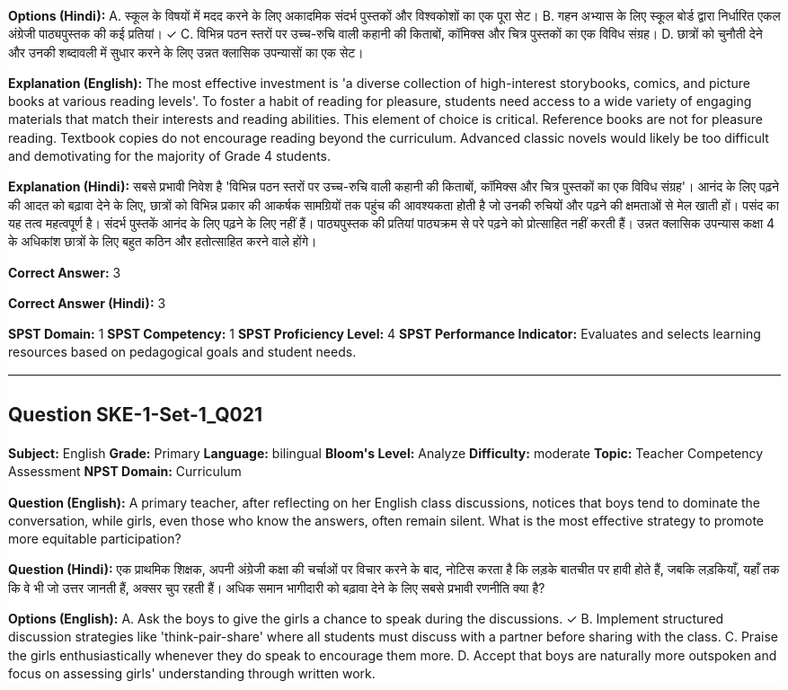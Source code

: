**Options (Hindi):**
  A. स्कूल के विषयों में मदद करने के लिए अकादमिक संदर्भ पुस्तकों और विश्वकोशों का एक पूरा सेट।
  B. गहन अभ्यास के लिए स्कूल बोर्ड द्वारा निर्धारित एकल अंग्रेजी पाठ्यपुस्तक की कई प्रतियां।
✓ C. विभिन्न पठन स्तरों पर उच्च-रुचि वाली कहानी की किताबों, कॉमिक्स और चित्र पुस्तकों का एक विविध संग्रह।
  D. छात्रों को चुनौती देने और उनकी शब्दावली में सुधार करने के लिए उन्नत क्लासिक उपन्यासों का एक सेट।

**Explanation (English):** The most effective investment is 'a diverse collection of high-interest storybooks, comics, and picture books at various reading levels'. To foster a habit of reading for pleasure, students need access to a wide variety of engaging materials that match their interests and reading abilities. This element of choice is critical. Reference books are not for pleasure reading. Textbook copies do not encourage reading beyond the curriculum. Advanced classic novels would likely be too difficult and demotivating for the majority of Grade 4 students.

**Explanation (Hindi):** सबसे प्रभावी निवेश है 'विभिन्न पठन स्तरों पर उच्च-रुचि वाली कहानी की किताबों, कॉमिक्स और चित्र पुस्तकों का एक विविध संग्रह'। आनंद के लिए पढ़ने की आदत को बढ़ावा देने के लिए, छात्रों को विभिन्न प्रकार की आकर्षक सामग्रियों तक पहुंच की आवश्यकता होती है जो उनकी रुचियों और पढ़ने की क्षमताओं से मेल खाती हों। पसंद का यह तत्व महत्वपूर्ण है। संदर्भ पुस्तकें आनंद के लिए पढ़ने के लिए नहीं हैं। पाठ्यपुस्तक की प्रतियां पाठ्यक्रम से परे पढ़ने को प्रोत्साहित नहीं करती हैं। उन्नत क्लासिक उपन्यास कक्षा 4 के अधिकांश छात्रों के लिए बहुत कठिन और हतोत्साहित करने वाले होंगे।

**Correct Answer:** 3

**Correct Answer (Hindi):** 3

**SPST Domain:** 1
**SPST Competency:** 1
**SPST Proficiency Level:** 4
**SPST Performance Indicator:** Evaluates and selects learning resources based on pedagogical goals and student needs.

---

## Question SKE-1-Set-1_Q021

**Subject:** English
**Grade:** Primary
**Language:** bilingual
**Bloom's Level:** Analyze
**Difficulty:** moderate
**Topic:** Teacher Competency Assessment
**NPST Domain:** Curriculum

**Question (English):** A primary teacher, after reflecting on her English class discussions, notices that boys tend to dominate the conversation, while girls, even those who know the answers, often remain silent. What is the most effective strategy to promote more equitable participation?

**Question (Hindi):** एक प्राथमिक शिक्षक, अपनी अंग्रेजी कक्षा की चर्चाओं पर विचार करने के बाद, नोटिस करता है कि लड़के बातचीत पर हावी होते हैं, जबकि लड़कियाँ, यहाँ तक कि वे भी जो उत्तर जानती हैं, अक्सर चुप रहती हैं। अधिक समान भागीदारी को बढ़ावा देने के लिए सबसे प्रभावी रणनीति क्या है?

**Options (English):**
  A. Ask the boys to give the girls a chance to speak during the discussions.
✓ B. Implement structured discussion strategies like 'think-pair-share' where all students must discuss with a partner before sharing with the class.
  C. Praise the girls enthusiastically whenever they do speak to encourage them more.
  D. Accept that boys are naturally more outspoken and focus on assessing girls' understanding through written work.
